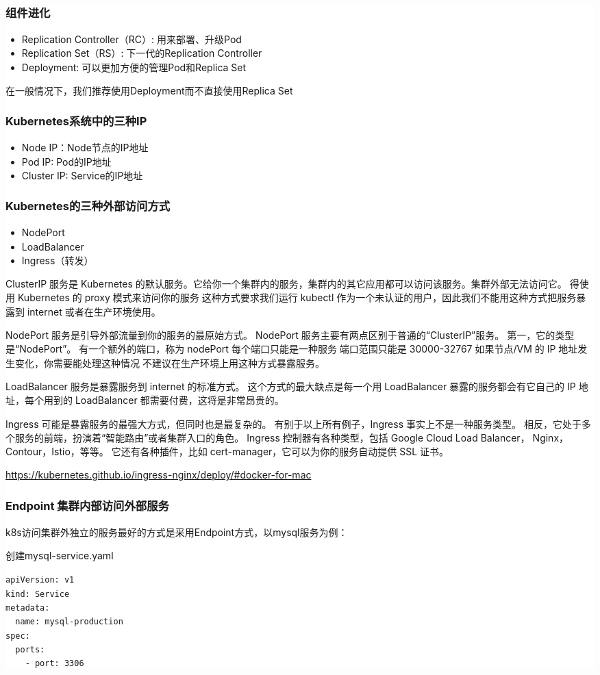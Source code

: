 
### 组件进化

- Replication Controller（RC）: 用来部署、升级Pod
- Replication Set（RS）: 下一代的Replication Controller
- Deployment: 可以更加方便的管理Pod和Replica Set

在一般情况下，我们推荐使用Deployment而不直接使用Replica Set



### Kubernetes系统中的三种IP

- Node IP：Node节点的IP地址
- Pod IP: Pod的IP地址
- Cluster IP: Service的IP地址


### Kubernetes的三种外部访问方式
- NodePort
- LoadBalancer
- Ingress（转发）

ClusterIP 服务是 Kubernetes 的默认服务。它给你一个集群内的服务，集群内的其它应用都可以访问该服务。集群外部无法访问它。
得使用 Kubernetes 的 proxy 模式来访问你的服务
这种方式要求我们运行 kubectl 作为一个未认证的用户，因此我们不能用这种方式把服务暴露到 internet 或者在生产环境使用。

NodePort 服务是引导外部流量到你的服务的最原始方式。
NodePort 服务主要有两点区别于普通的“ClusterIP”服务。
第一，它的类型是“NodePort”。
有一个额外的端口，称为 nodePort
每个端口只能是一种服务
端口范围只能是 30000-32767
如果节点/VM 的 IP 地址发生变化，你需要能处理这种情况
不建议在生产环境上用这种方式暴露服务。

LoadBalancer 服务是暴露服务到 internet 的标准方式。
这个方式的最大缺点是每一个用 LoadBalancer 暴露的服务都会有它自己的 IP 地址，每个用到的 LoadBalancer 都需要付费，这将是非常昂贵的。

Ingress 可能是暴露服务的最强大方式，但同时也是最复杂的。
有别于以上所有例子，Ingress 事实上不是一种服务类型。
相反，它处于多个服务的前端，扮演着“智能路由”或者集群入口的角色。
Ingress 控制器有各种类型，包括 Google Cloud Load Balancer， Nginx，Contour，Istio，等等。
它还有各种插件，比如 cert-manager，它可以为你的服务自动提供 SSL 证书。


https://kubernetes.github.io/ingress-nginx/deploy/#docker-for-mac

### Endpoint 集群内部访问外部服务

k8s访问集群外独立的服务最好的方式是采用Endpoint方式，以mysql服务为例：

创建mysql-service.yaml
```
apiVersion: v1
kind: Service
metadata:
  name: mysql-production
spec:
  ports:
    - port: 3306
```
